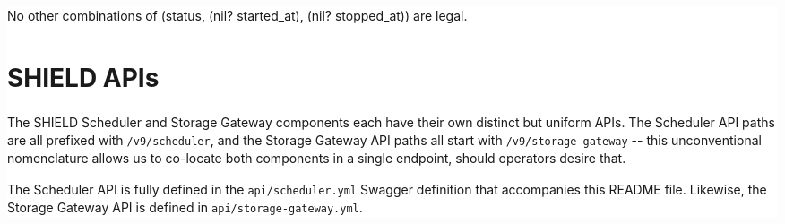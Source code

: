No other combinations of (status, (nil? started\_at), (nil? stopped\_at)) are legal.


SHIELD APIs
===========

The SHIELD Scheduler and Storage Gateway components each have
their own distinct but uniform APIs.  The Scheduler API paths are
all prefixed with `/v9/scheduler`, and the Storage Gateway API
paths all start with `/v9/storage-gateway` -- this unconventional
nomenclature allows us to co-locate both components in a single
endpoint, should operators desire that.

The Scheduler API is fully defined in the `api/scheduler.yml`
Swagger definition that accompanies this README file.  Likewise,
the Storage Gateway API is defined in `api/storage-gateway.yml`.
